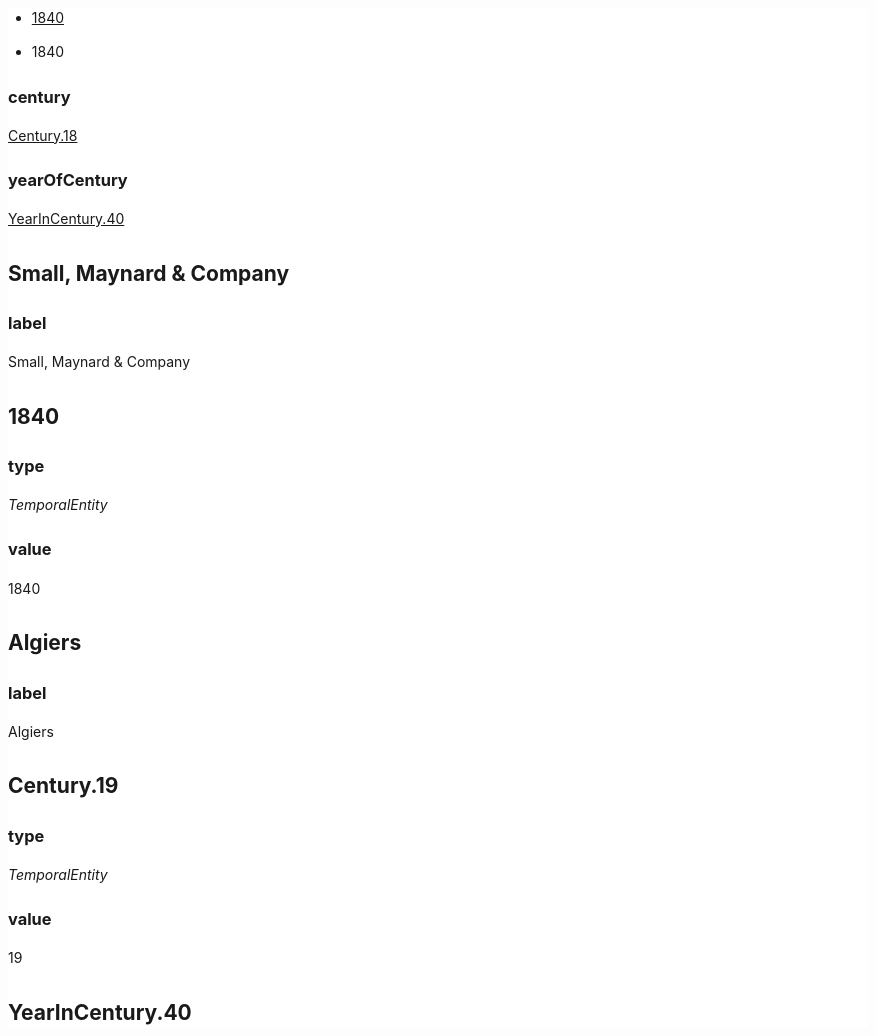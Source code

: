  - [1840](#1840)

 - 1840

### century


[Century.18](#Century.18)

### yearOfCentury


[YearInCentury.40](#YearInCentury.40)

## Small, Maynard & Company

### label


Small, Maynard & Company

## 1840

### type


*TemporalEntity*

### value


1840

## Algiers

### label


Algiers

## Century.19

### type


*TemporalEntity*

### value


19

## YearInCentury.40
